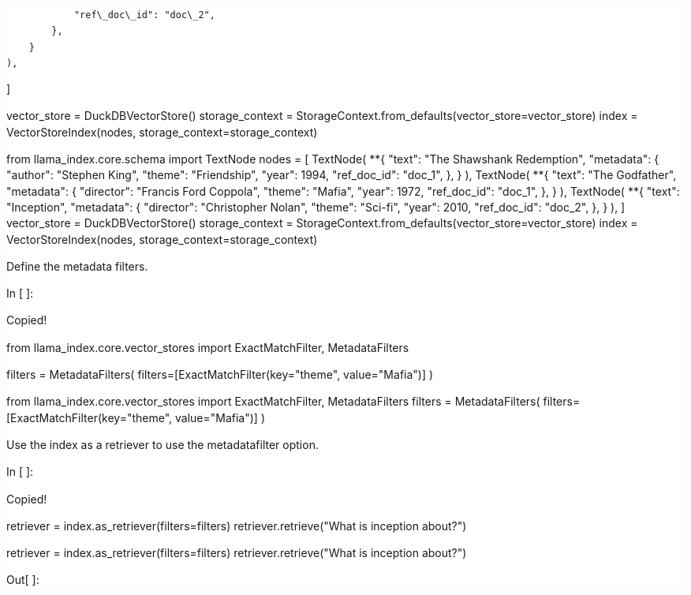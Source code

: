                 "ref\_doc\_id": "doc\_2",
            },
        }
    ),
\]

vector\_store \= DuckDBVectorStore()
storage\_context \= StorageContext.from\_defaults(vector\_store\=vector\_store)
index \= VectorStoreIndex(nodes, storage\_context\=storage\_context)

from llama\_index.core.schema import TextNode nodes = \[ TextNode( \*\*{ "text": "The Shawshank Redemption", "metadata": { "author": "Stephen King", "theme": "Friendship", "year": 1994, "ref\_doc\_id": "doc\_1", }, } ), TextNode( \*\*{ "text": "The Godfather", "metadata": { "director": "Francis Ford Coppola", "theme": "Mafia", "year": 1972, "ref\_doc\_id": "doc\_1", }, } ), TextNode( \*\*{ "text": "Inception", "metadata": { "director": "Christopher Nolan", "theme": "Sci-fi", "year": 2010, "ref\_doc\_id": "doc\_2", }, } ), \] vector\_store = DuckDBVectorStore() storage\_context = StorageContext.from\_defaults(vector\_store=vector\_store) index = VectorStoreIndex(nodes, storage\_context=storage\_context)

Define the metadata filters.

In \[ \]:

Copied!

from llama\_index.core.vector\_stores import ExactMatchFilter, MetadataFilters

filters \= MetadataFilters(
    filters\=\[ExactMatchFilter(key\="theme", value\="Mafia")\]
)

from llama\_index.core.vector\_stores import ExactMatchFilter, MetadataFilters filters = MetadataFilters( filters=\[ExactMatchFilter(key="theme", value="Mafia")\] )

Use the index as a retriever to use the metadatafilter option.

In \[ \]:

Copied!

retriever \= index.as\_retriever(filters\=filters)
retriever.retrieve("What is inception about?")

retriever = index.as\_retriever(filters=filters) retriever.retrieve("What is inception about?")

Out\[ \]:
